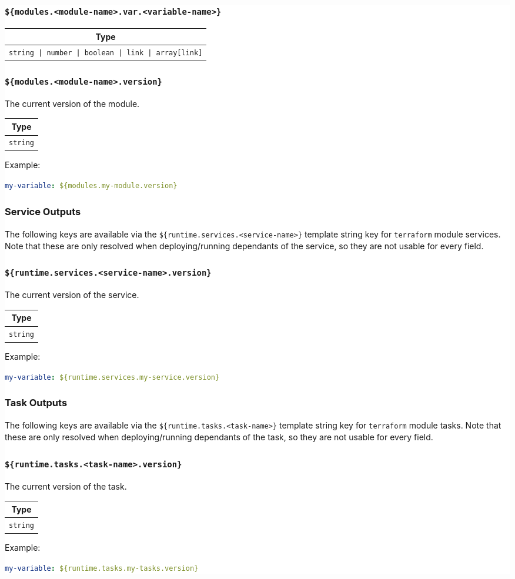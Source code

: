 ### `${modules.<module-name>.var.<variable-name>}`

| Type                                                 |
| ---------------------------------------------------- |
| `string \| number \| boolean \| link \| array[link]` |

### `${modules.<module-name>.version}`

The current version of the module.

| Type     |
| -------- |
| `string` |

Example:

```yaml
my-variable: ${modules.my-module.version}
```


### Service Outputs

The following keys are available via the `${runtime.services.<service-name>}` template string key for `terraform` module services.
Note that these are only resolved when deploying/running dependants of the service, so they are not usable for every field.

### `${runtime.services.<service-name>.version}`

The current version of the service.

| Type     |
| -------- |
| `string` |

Example:

```yaml
my-variable: ${runtime.services.my-service.version}
```


### Task Outputs

The following keys are available via the `${runtime.tasks.<task-name>}` template string key for `terraform` module tasks.
Note that these are only resolved when deploying/running dependants of the task, so they are not usable for every field.

### `${runtime.tasks.<task-name>.version}`

The current version of the task.

| Type     |
| -------- |
| `string` |

Example:

```yaml
my-variable: ${runtime.tasks.my-tasks.version}
```

